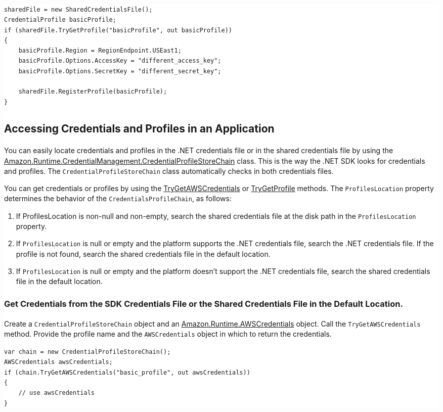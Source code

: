```
sharedFile = new SharedCredentialsFile();
CredentialProfile basicProfile;
if (sharedFile.TryGetProfile("basicProfile", out basicProfile))
{
    basicProfile.Region = RegionEndpoint.USEast1;
    basicProfile.Options.AccessKey = "different_access_key";
    basicProfile.Options.SecretKey = "different_secret_key";

    sharedFile.RegisterProfile(basicProfile);
}
```

## Accessing Credentials and Profiles in an Application<a name="creds-locate"></a>

You can easily locate credentials and profiles in the \.NET credentials file or in the shared credentials file by using the [Amazon\.Runtime\.CredentialManagement\.CredentialProfileStoreChain](https://docs.aws.amazon.com/sdkfornet/v3/apidocs/items/Runtime/TCredentialProfileStoreChain.html) class\. This is the way the \.NET SDK looks for credentials and profiles\. The `CredentialProfileStoreChain` class automatically checks in both credentials files\.

You can get credentials or profiles by using the [TryGetAWSCredentials](https://docs.aws.amazon.com/sdkfornet/v3/apidocs/items/Runtime/MCredentialProfileStoreChainTryGetAWSCredentialsStringAWSCredentials.html) or [TryGetProfile](https://docs.aws.amazon.com/sdkfornet/v3/apidocs/items/Runtime/MCredentialProfileStoreChainTryGetProfileStringCredentialProfile.html) methods\. The `ProfilesLocation` property determines the behavior of the `CredentialsProfileChain`, as follows:

1. If ProfilesLocation is non\-null and non\-empty, search the shared credentials file at the disk path in the `ProfilesLocation` property\.

1. If `ProfilesLocation` is null or empty and the platform supports the \.NET credentials file, search the \.NET credentials file\. If the profile is not found, search the shared credentials file in the default location\.

1. If `ProfilesLocation` is null or empty and the platform doesn’t support the \.NET credentials file, search the shared credentials file in the default location\.

### Get Credentials from the SDK Credentials File or the Shared Credentials File in the Default Location\.<a name="get-credentials-from-the-sdk-credentials-file-or-the-shared-credentials-file-in-the-default-location"></a>

Create a `CredentialProfileStoreChain` object and an [Amazon\.Runtime\.AWSCredentials](https://docs.aws.amazon.com/sdkfornet/v3/apidocs/items/Runtime/TAWSCredentials.html) object\. Call the `TryGetAWSCredentials` method\. Provide the profile name and the `AWSCredentials` object in which to return the credentials\.

```
var chain = new CredentialProfileStoreChain();
AWSCredentials awsCredentials;
if (chain.TryGetAWSCredentials("basic_profile", out awsCredentials))
{
    // use awsCredentials
}
```
